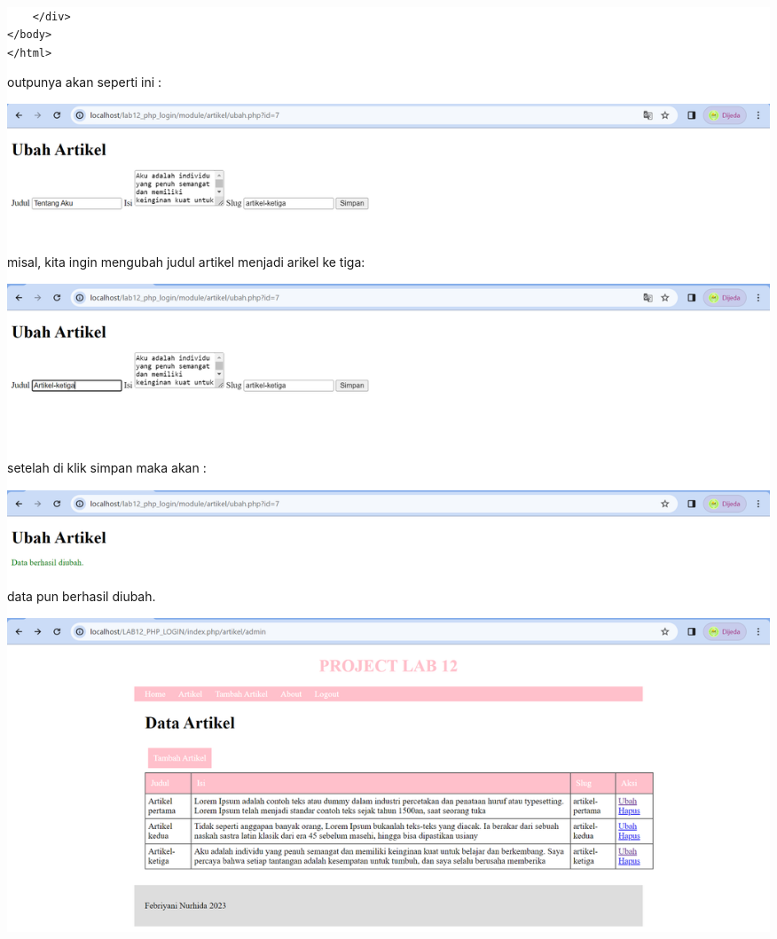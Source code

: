 ```
    </div>
</body>
</html>

```
outpunya akan seperti ini :

![img](ss/ss18.png)

misal, kita ingin mengubah judul artikel menjadi arikel ke tiga:

![img](ss/ss19.png)

setelah di klik simpan maka akan :

![img](ss/ss20.png)

data pun berhasil diubah.

![img](ss/ss21.png)
